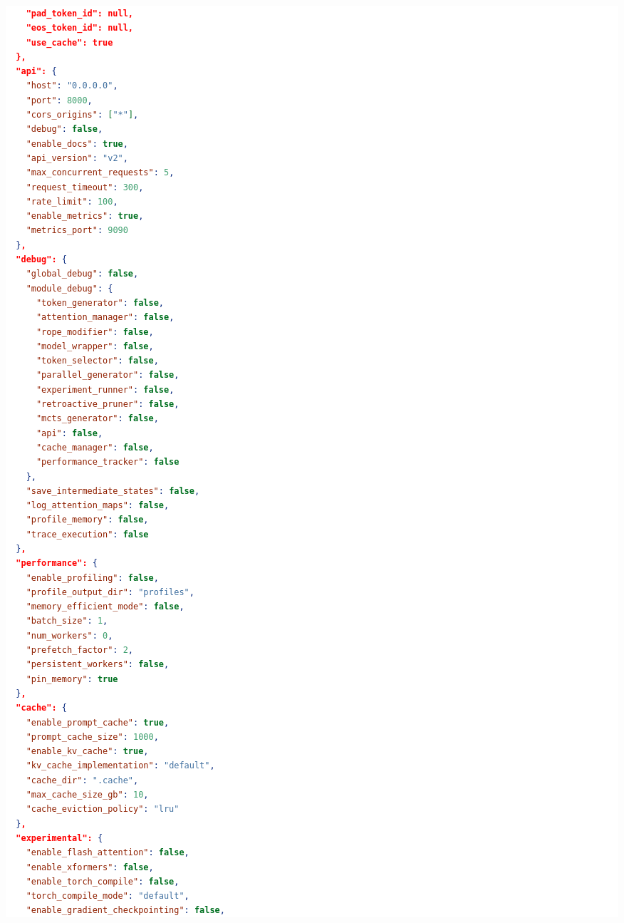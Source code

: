 ```json
    "pad_token_id": null,
    "eos_token_id": null,
    "use_cache": true
  },
  "api": {
    "host": "0.0.0.0",
    "port": 8000,
    "cors_origins": ["*"],
    "debug": false,
    "enable_docs": true,
    "api_version": "v2",
    "max_concurrent_requests": 5,
    "request_timeout": 300,
    "rate_limit": 100,
    "enable_metrics": true,
    "metrics_port": 9090
  },
  "debug": {
    "global_debug": false,
    "module_debug": {
      "token_generator": false,
      "attention_manager": false,
      "rope_modifier": false,
      "model_wrapper": false,
      "token_selector": false,
      "parallel_generator": false,
      "experiment_runner": false,
      "retroactive_pruner": false,
      "mcts_generator": false,
      "api": false,
      "cache_manager": false,
      "performance_tracker": false
    },
    "save_intermediate_states": false,
    "log_attention_maps": false,
    "profile_memory": false,
    "trace_execution": false
  },
  "performance": {
    "enable_profiling": false,
    "profile_output_dir": "profiles",
    "memory_efficient_mode": false,
    "batch_size": 1,
    "num_workers": 0,
    "prefetch_factor": 2,
    "persistent_workers": false,
    "pin_memory": true
  },
  "cache": {
    "enable_prompt_cache": true,
    "prompt_cache_size": 1000,
    "enable_kv_cache": true,
    "kv_cache_implementation": "default",
    "cache_dir": ".cache",
    "max_cache_size_gb": 10,
    "cache_eviction_policy": "lru"
  },
  "experimental": {
    "enable_flash_attention": false,
    "enable_xformers": false,
    "enable_torch_compile": false,
    "torch_compile_mode": "default",
    "enable_gradient_checkpointing": false,
```